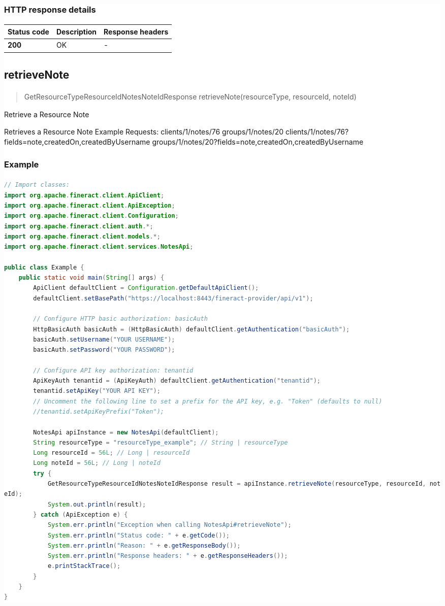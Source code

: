 ### HTTP response details
| Status code | Description | Response headers |
|-------------|-------------|------------------|
| **200** | OK |  -  |


## retrieveNote

> GetResourceTypeResourceIdNotesNoteIdResponse retrieveNote(resourceType, resourceId, noteId)

Retrieve a Resource Note

Retrieves a Resource Note  Example Requests:  clients/1/notes/76   groups/1/notes/20   clients/1/notes/76?fields&#x3D;note,createdOn,createdByUsername   groups/1/notes/20?fields&#x3D;note,createdOn,createdByUsername

### Example

```java
// Import classes:
import org.apache.fineract.client.ApiClient;
import org.apache.fineract.client.ApiException;
import org.apache.fineract.client.Configuration;
import org.apache.fineract.client.auth.*;
import org.apache.fineract.client.models.*;
import org.apache.fineract.client.services.NotesApi;

public class Example {
    public static void main(String[] args) {
        ApiClient defaultClient = Configuration.getDefaultApiClient();
        defaultClient.setBasePath("https://localhost:8443/fineract-provider/api/v1");
        
        // Configure HTTP basic authorization: basicAuth
        HttpBasicAuth basicAuth = (HttpBasicAuth) defaultClient.getAuthentication("basicAuth");
        basicAuth.setUsername("YOUR USERNAME");
        basicAuth.setPassword("YOUR PASSWORD");

        // Configure API key authorization: tenantid
        ApiKeyAuth tenantid = (ApiKeyAuth) defaultClient.getAuthentication("tenantid");
        tenantid.setApiKey("YOUR API KEY");
        // Uncomment the following line to set a prefix for the API key, e.g. "Token" (defaults to null)
        //tenantid.setApiKeyPrefix("Token");

        NotesApi apiInstance = new NotesApi(defaultClient);
        String resourceType = "resourceType_example"; // String | resourceType
        Long resourceId = 56L; // Long | resourceId
        Long noteId = 56L; // Long | noteId
        try {
            GetResourceTypeResourceIdNotesNoteIdResponse result = apiInstance.retrieveNote(resourceType, resourceId, noteId);
            System.out.println(result);
        } catch (ApiException e) {
            System.err.println("Exception when calling NotesApi#retrieveNote");
            System.err.println("Status code: " + e.getCode());
            System.err.println("Reason: " + e.getResponseBody());
            System.err.println("Response headers: " + e.getResponseHeaders());
            e.printStackTrace();
        }
    }
}
```
